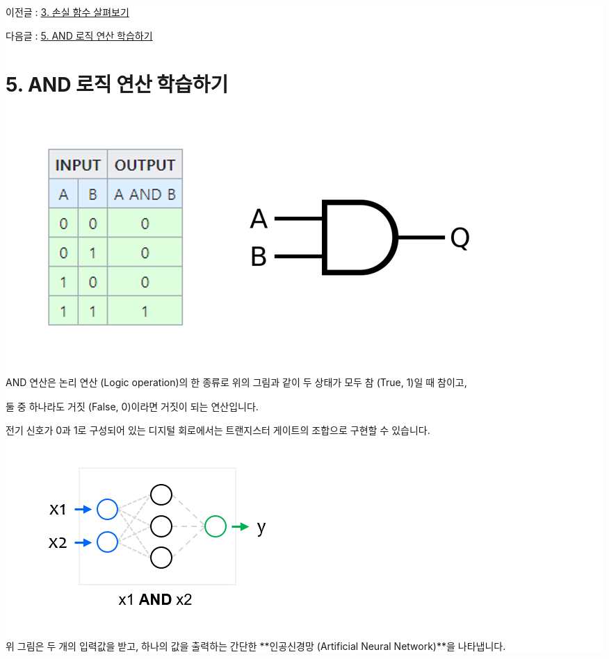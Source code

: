 이전글 : [3. 손실 함수 살펴보기](https://codetorial.net/tensorflow/basics_of_loss_function.html)

다음글 : [5. AND 로직 연산 학습하기](https://codetorial.net/tensorflow/training_logic_and_operation.html)



# 5. AND 로직 연산 학습하기

![training_logic_and_operation](.\Images\training_logic_and_operation_00.png)



AND 연산은 논리 연산 (Logic operation)의 한 종류로 위의 그림과 같이 두 상태가 모두 참 (True, 1)일 때 참이고,

둘 중 하나라도 거짓 (False, 0)이라면 거짓이 되는 연산입니다.

전기 신호가 0과 1로 구성되어 있는 디지털 회로에서는 트랜지스터 게이트의 조합으로 구현할 수 있습니다.

![training_logic_and_operation](.\Images\training_logic_and_operation_01.png)



위 그림은 두 개의 입력값을 받고, 하나의 값을 출력하는 간단한 **인공신경망 (Artificial Neural Network)**을 나타냅니다.

